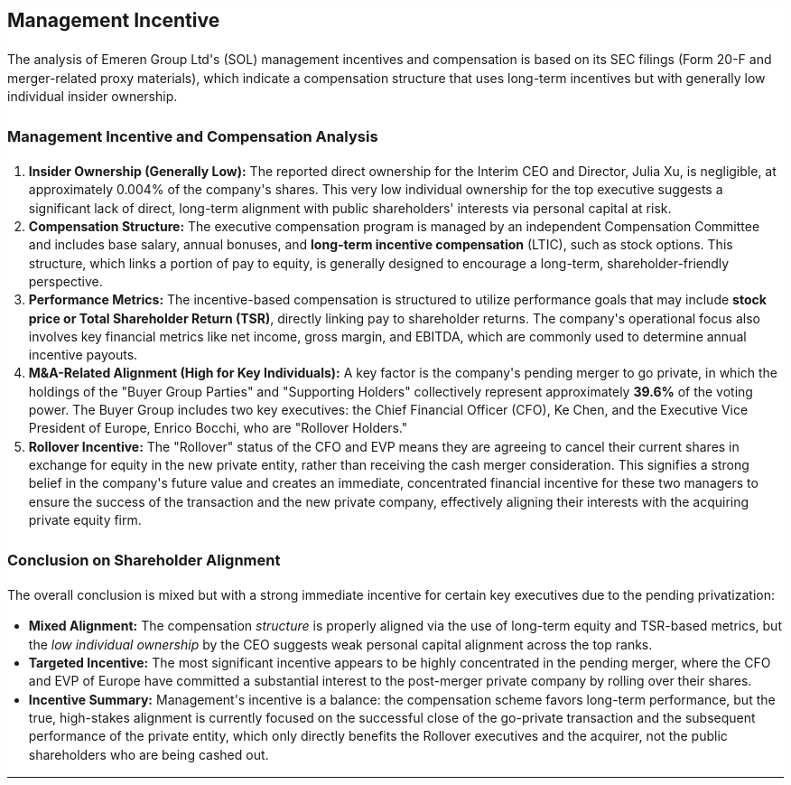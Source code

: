 
## Management Incentive

The analysis of Emeren Group Ltd's (SOL) management incentives and compensation is based on its SEC filings (Form 20-F and merger-related proxy materials), which indicate a compensation structure that uses long-term incentives but with generally low individual insider ownership.

### **Management Incentive and Compensation Analysis**

1.  **Insider Ownership (Generally Low):** The reported direct ownership for the Interim CEO and Director, Julia Xu, is negligible, at approximately 0.004% of the company's shares. This very low individual ownership for the top executive suggests a significant lack of direct, long-term alignment with public shareholders' interests via personal capital at risk.
2.  **Compensation Structure:** The executive compensation program is managed by an independent Compensation Committee and includes base salary, annual bonuses, and **long-term incentive compensation** (LTIC), such as stock options. This structure, which links a portion of pay to equity, is generally designed to encourage a long-term, shareholder-friendly perspective.
3.  **Performance Metrics:** The incentive-based compensation is structured to utilize performance goals that may include **stock price or Total Shareholder Return (TSR)**, directly linking pay to shareholder returns. The company's operational focus also involves key financial metrics like net income, gross margin, and EBITDA, which are commonly used to determine annual incentive payouts.
4.  **M\&A-Related Alignment (High for Key Individuals):** A key factor is the company's pending merger to go private, in which the holdings of the "Buyer Group Parties" and "Supporting Holders" collectively represent approximately **39.6%** of the voting power. The Buyer Group includes two key executives: the Chief Financial Officer (CFO), Ke Chen, and the Executive Vice President of Europe, Enrico Bocchi, who are "Rollover Holders."
5.  **Rollover Incentive:** The "Rollover" status of the CFO and EVP means they are agreeing to cancel their current shares in exchange for equity in the new private entity, rather than receiving the cash merger consideration. This signifies a strong belief in the company's future value and creates an immediate, concentrated financial incentive for these two managers to ensure the success of the transaction and the new private company, effectively aligning their interests with the acquiring private equity firm.

### **Conclusion on Shareholder Alignment**

The overall conclusion is mixed but with a strong immediate incentive for certain key executives due to the pending privatization:

*   **Mixed Alignment:** The compensation *structure* is properly aligned via the use of long-term equity and TSR-based metrics, but the *low individual ownership* by the CEO suggests weak personal capital alignment across the top ranks.
*   **Targeted Incentive:** The most significant incentive appears to be highly concentrated in the pending merger, where the CFO and EVP of Europe have committed a substantial interest to the post-merger private company by rolling over their shares.
*   **Incentive Summary:** Management's incentive is a balance: the compensation scheme favors long-term performance, but the true, high-stakes alignment is currently focused on the successful close of the go-private transaction and the subsequent performance of the private entity, which only directly benefits the Rollover executives and the acquirer, not the public shareholders who are being cashed out.

---
